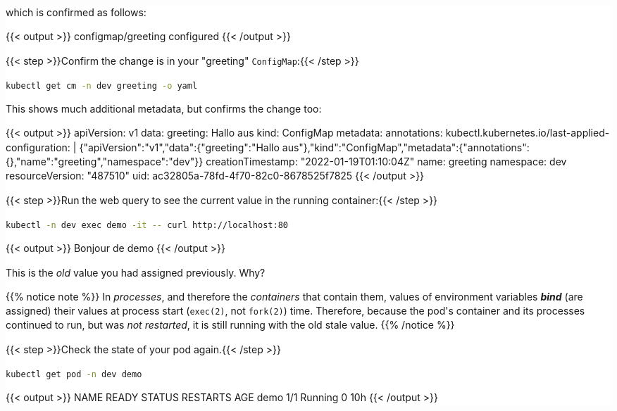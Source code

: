 which is confirmed as follows:

{{< output >}}
configmap/greeting configured
{{< /output >}}

{{< step >}}Confirm the change is in your "greeting" `ConfigMap`:{{< /step >}}
```bash
kubectl get cm -n dev greeting -o yaml
```

This shows much additional metadata, but confirms the change too:

{{< output >}}
apiVersion: v1
data:
  greeting: Hallo aus
kind: ConfigMap
metadata:
  annotations:
    kubectl.kubernetes.io/last-applied-configuration: |
      {"apiVersion":"v1","data":{"greeting":"Hallo aus"},"kind":"ConfigMap","metadata":{"annotations":{},"name":"greeting","namespace":"dev"}}
  creationTimestamp: "2022-01-19T01:10:04Z"
  name: greeting
  namespace: dev
  resourceVersion: "487510"
  uid: ac32805a-78fd-4f70-82c0-8678525f7825
{{< /output >}}

{{< step >}}Run the web query to see the current value in the running container:{{< /step >}}

```bash
kubectl -n dev exec demo -it -- curl http://localhost:80
```

{{< output >}}
Bonjour de demo
{{< /output >}}

This is the *old* value you had assigned previously. Why? 

{{% notice note %}}
In *processes*, and therefore the *containers* that contain them, values of environment variables ***bind*** (are assigned) their values at process start (`exec(2)`, not `fork(2)`) time. Therefore, because the pod's container and its processes continued to run, but was *not restarted*, it is still running with the old stale value.
{{% /notice %}}

{{< step >}}Check the state of your pod again.{{< /step >}}
```bash
kubectl get pod -n dev demo
```

{{< output >}}
NAME   READY   STATUS    RESTARTS   AGE
demo   1/1     Running   0          10h
{{< /output >}}

